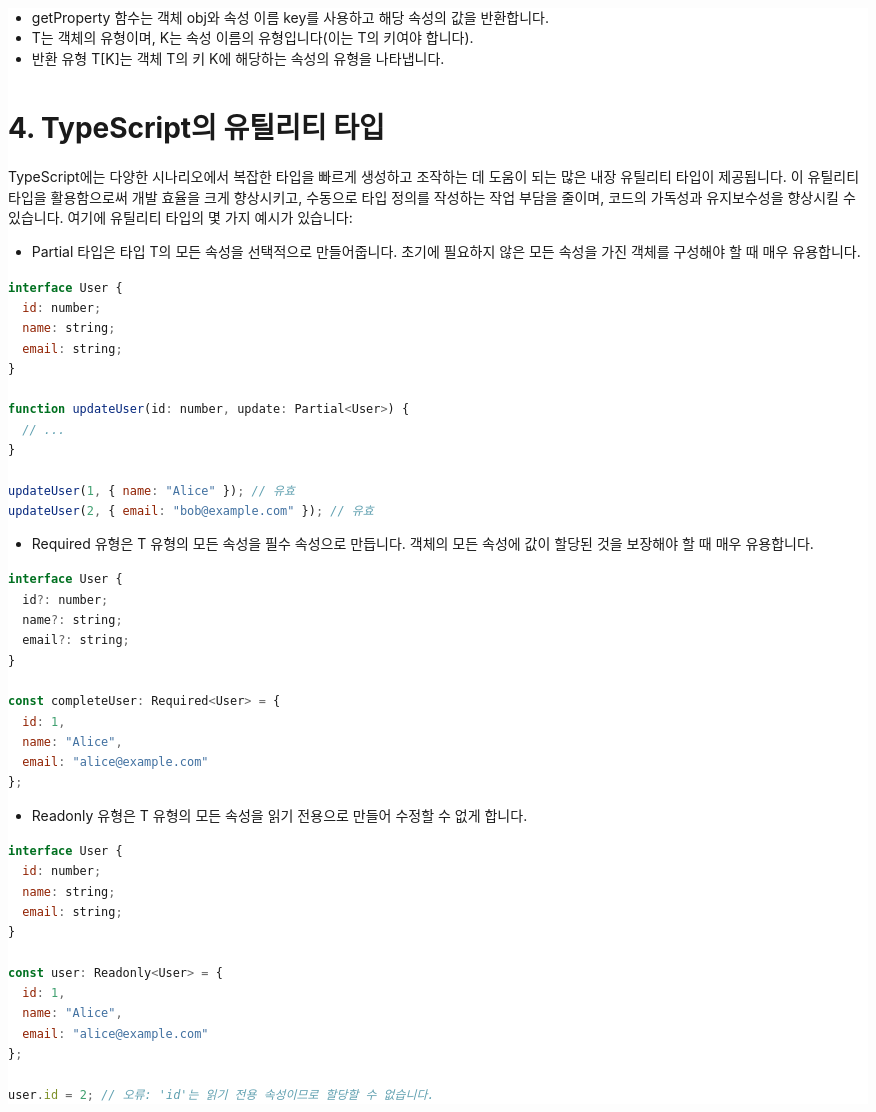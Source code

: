 - getProperty 함수는 객체 obj와 속성 이름 key를 사용하고 해당 속성의 값을 반환합니다.
- T는 객체의 유형이며, K는 속성 이름의 유형입니다(이는 T의 키여야 합니다).
- 반환 유형 T[K]는 객체 T의 키 K에 해당하는 속성의 유형을 나타냅니다.

<div class="content-ad"></div>

# 4. TypeScript의 유틸리티 타입

TypeScript에는 다양한 시나리오에서 복잡한 타입을 빠르게 생성하고 조작하는 데 도움이 되는 많은 내장 유틸리티 타입이 제공됩니다. 이 유틸리티 타입을 활용함으로써 개발 효율을 크게 향상시키고, 수동으로 타입 정의를 작성하는 작업 부담을 줄이며, 코드의 가독성과 유지보수성을 향상시킬 수 있습니다. 여기에 유틸리티 타입의 몇 가지 예시가 있습니다:

- Partial 타입은 타입 T의 모든 속성을 선택적으로 만들어줍니다. 초기에 필요하지 않은 모든 속성을 가진 객체를 구성해야 할 때 매우 유용합니다.

```js
interface User {
  id: number;
  name: string;
  email: string;
}

function updateUser(id: number, update: Partial<User>) {
  // ...
}

updateUser(1, { name: "Alice" }); // 유효
updateUser(2, { email: "bob@example.com" }); // 유효
```

<div class="content-ad"></div>

- Required 유형은 T 유형의 모든 속성을 필수 속성으로 만듭니다. 객체의 모든 속성에 값이 할당된 것을 보장해야 할 때 매우 유용합니다.

```js
interface User {
  id?: number;
  name?: string;
  email?: string;
}

const completeUser: Required<User> = {
  id: 1,
  name: "Alice",
  email: "alice@example.com"
};
```

- Readonly 유형은 T 유형의 모든 속성을 읽기 전용으로 만들어 수정할 수 없게 합니다.

```js
interface User {
  id: number;
  name: string;
  email: string;
}

const user: Readonly<User> = {
  id: 1,
  name: "Alice",
  email: "alice@example.com"
};

user.id = 2; // 오류: 'id'는 읽기 전용 속성이므로 할당할 수 없습니다.
```
